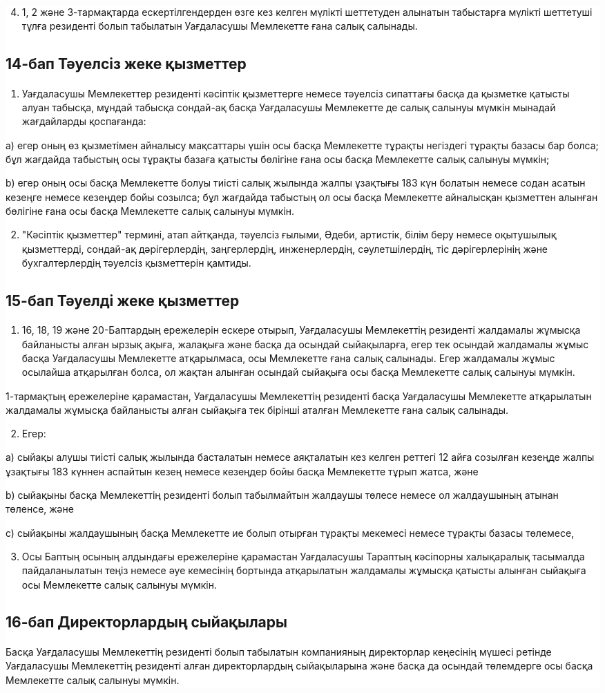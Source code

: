 4. 1, 2 және 3-тармақтарда ескертiлгендерден өзге кез келген мүлiктi шеттетуден алынатын табыстарға мүлiктi шеттетушi тұлға резидентi болып табылатын Уағдаласушы Мемлекетте ғана салық салынады.

## 14-бап Тәуелсіз жеке қызметтер

1. Уағдаласушы Мемлекеттер резидентi кәсiптiк қызметтерге немесе тәуелсiз сипаттағы басқа да қызметке қатысты алуан табысқа, мұндай табысқа сондай-ақ басқа Уағдаласушы Мемлекетте де салық салынуы мүмкiн мынадай жағдайларды қоспағанда:

а) егер оның өз қызметiмен айналысу мақсаттары үшiн осы басқа Мемлекетте тұрақты негiздегi тұрақты базасы бар болса; бұл жағдайда табыстың осы тұрақты базаға қатысты бөлiгiне ғана осы басқа Мемлекетте салық салынуы мүмкiн;

b) егер оның осы басқа Мемлекетте болуы тиісті салық жылында жалпы ұзақтығы 183 күн болатын немесе содан асатын кезеңге немесе кезеңдер бойы созылса; бұл жағдайда табыстың ол осы басқа Мемлекетте айналысқан қызметтен алынған бөлігіне ғана осы басқа Мемлекетте салық салынуы мүмкін.

2. "Кәсiптiк қызметтер" терминi, атап айтқанда, тәуелсiз ғылыми, Әдеби, артистiк, бiлiм беру немесе оқытушылық қызметтердi, сондай-ақ дәрiгерлердiң, заңгерлердiң, инженерлердiң, сәулетшiлердiң, тiс дәрiгерлерiнiң және бухгалтерлердiң тәуелсiз қызметтерiн қамтиды.

## 15-бап Тәуелді жеке қызметтер

1. 16, 18, 19 және 20-Баптардың ережелерiн ескере отырып, Уағдаласушы Мемлекеттiң резиденті жалдамалы жұмысқа байланысты алған ырзық ақыға, жалақыға және басқа да осындай сыйақыларға, егер тек осындай жалдамалы жұмыс басқа Уағдаласушы Мемлекетте атқарылмаса, осы Мемлекетте ғана салық салынады. Егер жалдамалы жұмыс осылайша атқарылған болса, ол жақтан алынған осындай сыйақыға осы басқа Мемлекетте салық салынуы мүмкiн.

1-тармақтың ережелерiне қарамастан, Уағдаласушы Мемлекеттiң резидентi басқа Уағдаласушы Мемлекетте атқарылатын жалдамалы жұмысқа байланысты алған сыйақыға тек бiрiншi аталған Мемлекетте ғана салық салынады.

2. Егер:

а) сыйақы алушы тиiстi салық жылында басталатын немесе аяқталатын кез келген реттегi 12 айға созылған кезеңде жалпы ұзақтығы 183 күннен аспайтын кезең немесе кезеңдер бойы басқа Мемлекетте тұрып жатса, және

b) сыйақыны басқа Мемлекеттiң резидентi болып табылмайтын жалдаушы төлесе немесе ол жалдаушының атынан төленсе, және

с) сыйақыны жалдаушының басқа Мемлекетте ие болып отырған тұрақты мекемесi немесе тұрақты базасы төлемесе,

3. Осы Баптың осының алдындағы ережелерiне қарамастан Уағдаласушы Тараптың кәсiпорны халықаралық тасымалда пайдаланылатын теңiз немесе әуе кемесiнiң бортында атқарылатын жалдамалы жұмысқа қатысты алынған сыйақыға осы Мемлекетте салық салынуы мүмкiн.

## 16-бап Директорлардың сыйақылары

Басқа Уағдаласушы Мемлекеттiң резидентi болып табылатын компанияның директорлар кеңесiнiң мүшесi ретiнде Уағдаласушы Мемлекеттiң резидентi алған директорлардың сыйақыларына және басқа да осындай төлемдерге осы басқа Мемлекетте салық салынуы мүмкiн.
